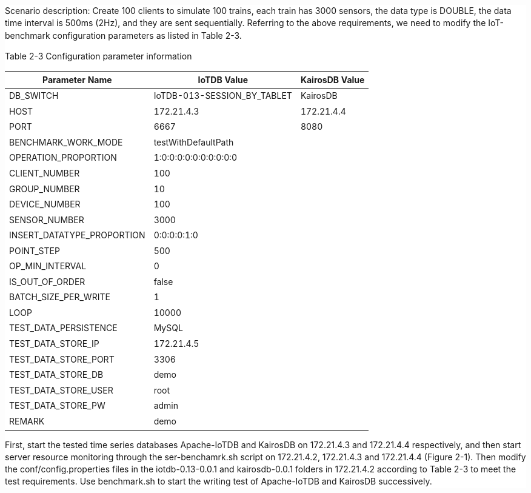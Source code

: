Scenario description: Create 100 clients to simulate 100 trains, each train has 3000 sensors, the data type is DOUBLE, the data time interval is 500ms (2Hz), and they are sent sequentially. Referring to the above requirements, we need to modify the IoT-benchmark configuration parameters as listed in Table 2-3.

Table 2-3 Configuration parameter information

| Parameter Name             | IoTDB Value                 | KairosDB Value |
| -------------------------- | --------------------------- | -------------- |
| DB_SWITCH                  | IoTDB-013-SESSION_BY_TABLET | KairosDB       |
| HOST                       | 172.21.4.3                  | 172.21.4.4     |
| PORT                       | 6667                        | 8080           |
| BENCHMARK_WORK_MODE        | testWithDefaultPath         |                |
| OPERATION_PROPORTION       | 1:0:0:0:0:0:0:0:0:0:0       |                |
| CLIENT_NUMBER              | 100                         |                |
| GROUP_NUMBER               | 10                          |                |
| DEVICE_NUMBER              | 100                         |                |
| SENSOR_NUMBER              | 3000                        |                |
| INSERT_DATATYPE_PROPORTION | 0:0:0:0:1:0                 |                |
| POINT_STEP                 | 500                         |                |
| OP_MIN_INTERVAL            | 0                           |                |
| IS_OUT_OF_ORDER            | false                       |                |
| BATCH_SIZE_PER_WRITE       | 1                           |                |
| LOOP                       | 10000                       |                |
| TEST_DATA_PERSISTENCE      | MySQL                       |                |
| TEST_DATA_STORE_IP         | 172.21.4.5                  |                |
| TEST_DATA_STORE_PORT       | 3306                        |                |
| TEST_DATA_STORE_DB         | demo                        |                |
| TEST_DATA_STORE_USER       | root                        |                |
| TEST_DATA_STORE_PW         | admin                       |                |
| REMARK                     | demo                        |                |

First, start the tested time series databases Apache-IoTDB and KairosDB on 172.21.4.3 and 172.21.4.4 respectively, and then start server resource monitoring through the ser-benchamrk.sh script on 172.21.4.2, 172.21.4.3 and 172.21.4.4 (Figure 2-1). Then modify the conf/config.properties files in the iotdb-0.13-0.0.1 and kairosdb-0.0.1 folders in 172.21.4.2 according to Table 2-3 to meet the test requirements. Use benchmark.sh to start the writing test of Apache-IoTDB and KairosDB successively.
